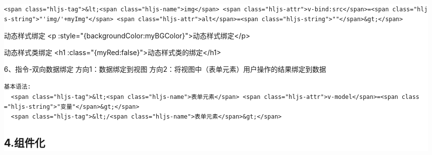     <span class="hljs-tag">&lt;<span class="hljs-name">img</span> <span class="hljs-attr">v-bind:src</span>=<span class="hljs-string">"'img/'+myImg"</span> <span class="hljs-attr">alt</span>=<span class="hljs-string">""</span>&gt;</span>
   动态样式绑定
    <span class="hljs-tag">&lt;<span class="hljs-name">p</span> <span class="hljs-attr">:style</span>=<span class="hljs-string">"</span></span></span><span class="hljs-template-variable">{backgroundColor:myBGColor}</span><span class="xml"><span class="hljs-tag"><span class="hljs-string">"</span>&gt;</span>动态样式绑定<span class="hljs-tag">&lt;/<span class="hljs-name">p</span>&gt;</span>

   动态样式类绑定
      <span class="hljs-tag">&lt;<span class="hljs-name">h1</span> <span class="hljs-attr">:class</span>=<span class="hljs-string">"</span></span></span><span class="hljs-template-variable">{myRed:false}</span><span class="xml"><span class="hljs-tag"><span class="hljs-string">"</span>&gt;</span>动态样式类的绑定<span class="hljs-tag">&lt;/<span class="hljs-name">h1</span>&gt;</span>

6、指令-双向数据绑定
    方向1：数据绑定到视图
    方向2：将视图中（表单元素）用户操作的结果绑定到数据

    基本语法:
      <span class="hljs-tag">&lt;<span class="hljs-name">表单元素</span> <span class="hljs-attr">v-model</span>=<span class="hljs-string">"变量"</span>&gt;</span>
      <span class="hljs-tag">&lt;/<span class="hljs-name">表单元素</span>&gt;</span>


</span></code></pre>
<h2 id="articleHeader4">4.组件化</h2>
<div class="widget-codetool" style="display:none;">
      <div class="widget-codetool--inner">
      <span class="selectCode code-tool" data-toggle="tooltip" data-placement="top" title="" data-original-title="全选"></span>
      <span type="button" class="copyCode code-tool" data-toggle="tooltip" data-placement="top" data-clipboard-text="组件：组件就是可被反复使用的，带有特定功能的视图

所谓的组件化，就像玩积木一样，把封装的组件进行复用,把积木（组件）拼接在一起，构成一个复杂的页面应用程序。

组件树就是由各个组件构成的一种数据结构，它存在的意义是为了帮梳理应用程序

1、组件的创建
  全局组件
    Vue.component('my-com',{
      template:`
        <h2>it is a header</h2>
      `
    })
      局部组件
    new Vue({
        components:{
            'my-footer':{
           template:''
         }
        }
    })
2、组件使用
    作为普通的标签去使用
    <my-com></my-com>
